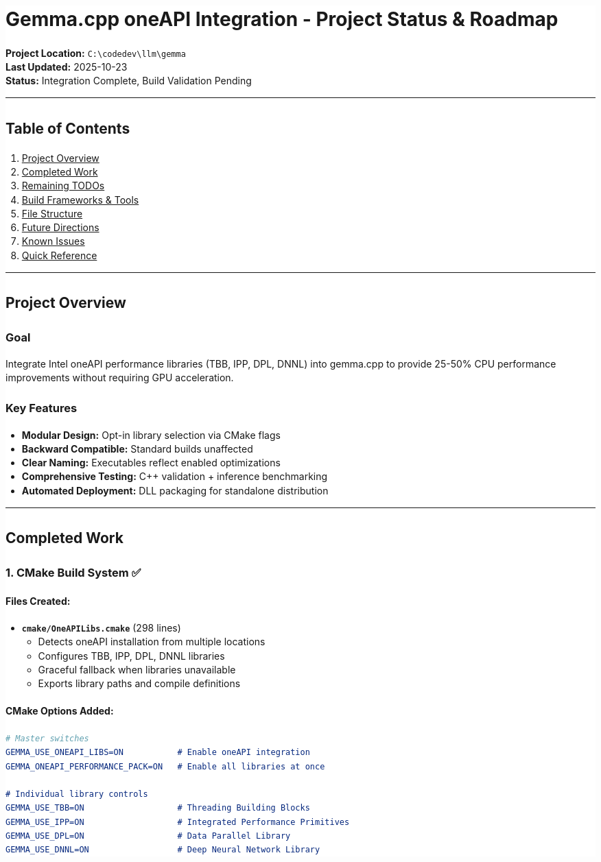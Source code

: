 # Gemma.cpp oneAPI Integration - Project Status & Roadmap

**Project Location:** `C:\codedev\llm\gemma`  
**Last Updated:** 2025-10-23  
**Status:** Integration Complete, Build Validation Pending

---

## Table of Contents
1. [Project Overview](#project-overview)
2. [Completed Work](#completed-work)
3. [Remaining TODOs](#remaining-todos)
4. [Build Frameworks & Tools](#build-frameworks--tools)
5. [File Structure](#file-structure)
6. [Future Directions](#future-directions)
7. [Known Issues](#known-issues)
8. [Quick Reference](#quick-reference)

---

## Project Overview

### Goal
Integrate Intel oneAPI performance libraries (TBB, IPP, DPL, DNNL) into gemma.cpp to provide 25-50% CPU performance improvements without requiring GPU acceleration.

### Key Features
- **Modular Design:** Opt-in library selection via CMake flags
- **Backward Compatible:** Standard builds unaffected
- **Clear Naming:** Executables reflect enabled optimizations
- **Comprehensive Testing:** C++ validation + inference benchmarking
- **Automated Deployment:** DLL packaging for standalone distribution

---

## Completed Work

### 1. CMake Build System ✅

#### Files Created:
- **`cmake/OneAPILibs.cmake`** (298 lines)
  - Detects oneAPI installation from multiple locations
  - Configures TBB, IPP, DPL, DNNL libraries
  - Graceful fallback when libraries unavailable
  - Exports library paths and compile definitions

#### CMake Options Added:
```cmake
# Master switches
GEMMA_USE_ONEAPI_LIBS=ON           # Enable oneAPI integration
GEMMA_ONEAPI_PERFORMANCE_PACK=ON   # Enable all libraries at once

# Individual library controls
GEMMA_USE_TBB=ON                   # Threading Building Blocks
GEMMA_USE_IPP=ON                   # Integrated Performance Primitives
GEMMA_USE_DPL=ON                   # Data Parallel Library
GEMMA_USE_DNNL=ON                  # Deep Neural Network Library
```
